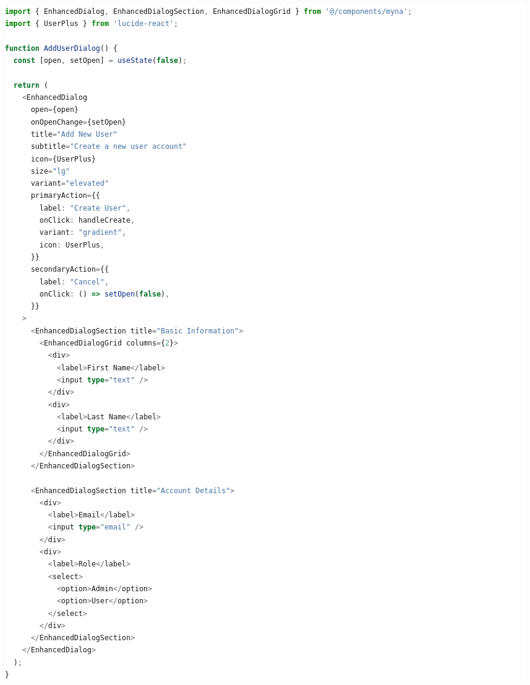 ```typescript
import { EnhancedDialog, EnhancedDialogSection, EnhancedDialogGrid } from '@/components/myna';
import { UserPlus } from 'lucide-react';

function AddUserDialog() {
  const [open, setOpen] = useState(false);

  return (
    <EnhancedDialog
      open={open}
      onOpenChange={setOpen}
      title="Add New User"
      subtitle="Create a new user account"
      icon={UserPlus}
      size="lg"
      variant="elevated"
      primaryAction={{
        label: "Create User",
        onClick: handleCreate,
        variant: "gradient",
        icon: UserPlus,
      }}
      secondaryAction={{
        label: "Cancel",
        onClick: () => setOpen(false),
      }}
    >
      <EnhancedDialogSection title="Basic Information">
        <EnhancedDialogGrid columns={2}>
          <div>
            <label>First Name</label>
            <input type="text" />
          </div>
          <div>
            <label>Last Name</label>
            <input type="text" />
          </div>
        </EnhancedDialogGrid>
      </EnhancedDialogSection>

      <EnhancedDialogSection title="Account Details">
        <div>
          <label>Email</label>
          <input type="email" />
        </div>
        <div>
          <label>Role</label>
          <select>
            <option>Admin</option>
            <option>User</option>
          </select>
        </div>
      </EnhancedDialogSection>
    </EnhancedDialog>
  );
}
```
